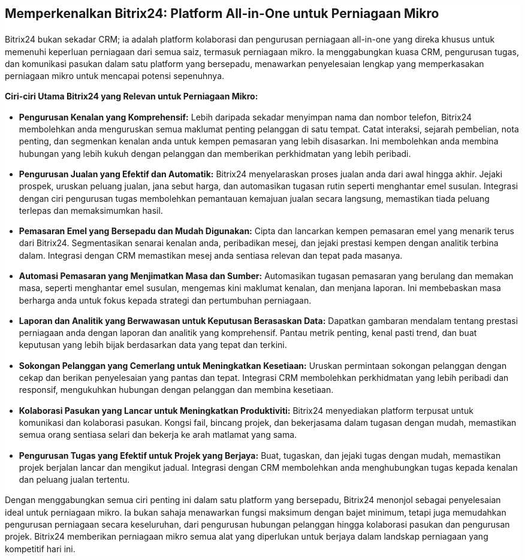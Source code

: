 ## Memperkenalkan Bitrix24: Platform All-in-One untuk Perniagaan Mikro

Bitrix24 bukan sekadar CRM; ia adalah platform kolaborasi dan pengurusan perniagaan all-in-one yang direka khusus untuk memenuhi keperluan perniagaan dari semua saiz, termasuk perniagaan mikro.  Ia menggabungkan kuasa CRM, pengurusan tugas, dan komunikasi pasukan dalam satu platform yang bersepadu, menawarkan penyelesaian lengkap yang memperkasakan perniagaan mikro untuk mencapai potensi sepenuhnya.

**Ciri-ciri Utama Bitrix24 yang Relevan untuk Perniagaan Mikro:**

* **Pengurusan Kenalan yang Komprehensif:**  Lebih daripada sekadar menyimpan nama dan nombor telefon, Bitrix24 membolehkan anda menguruskan semua maklumat penting pelanggan di satu tempat.  Catat interaksi, sejarah pembelian, nota penting, dan segmenkan kenalan anda untuk kempen pemasaran yang lebih disasarkan.  Ini membolehkan anda membina hubungan yang lebih kukuh dengan pelanggan dan memberikan perkhidmatan yang lebih peribadi.

* **Pengurusan Jualan yang Efektif dan Automatik:**  Bitrix24 menyelaraskan proses jualan anda dari awal hingga akhir. Jejaki prospek, uruskan peluang jualan, jana sebut harga, dan automasikan tugasan rutin seperti menghantar emel susulan.  Integrasi dengan ciri pengurusan tugas membolehkan pemantauan kemajuan jualan secara langsung, memastikan tiada peluang terlepas dan memaksimumkan hasil.

* **Pemasaran Emel yang Bersepadu dan Mudah Digunakan:**  Cipta dan lancarkan kempen pemasaran emel yang menarik terus dari Bitrix24.  Segmentasikan senarai kenalan anda, peribadikan mesej, dan jejaki prestasi kempen dengan analitik terbina dalam.  Integrasi dengan CRM memastikan mesej anda sentiasa relevan dan tepat pada masanya.

* **Automasi Pemasaran yang Menjimatkan Masa dan Sumber:**  Automasikan tugasan pemasaran yang berulang dan memakan masa, seperti menghantar emel susulan, mengemas kini maklumat kenalan, dan menjana laporan.  Ini membebaskan masa berharga anda untuk fokus kepada strategi dan pertumbuhan perniagaan.

* **Laporan dan Analitik yang Berwawasan untuk Keputusan Berasaskan Data:**  Dapatkan gambaran mendalam tentang prestasi perniagaan anda dengan laporan dan analitik yang komprehensif.  Pantau metrik penting, kenal pasti trend, dan buat keputusan yang lebih bijak berdasarkan data yang tepat dan terkini.

* **Sokongan Pelanggan yang Cemerlang untuk Meningkatkan Kesetiaan:**  Uruskan permintaan sokongan pelanggan dengan cekap dan berikan penyelesaian yang pantas dan tepat.  Integrasi CRM membolehkan perkhidmatan yang lebih peribadi dan responsif, mengukuhkan hubungan dengan pelanggan dan membina kesetiaan.

* **Kolaborasi Pasukan yang Lancar untuk Meningkatkan Produktiviti:**  Bitrix24 menyediakan platform terpusat untuk komunikasi dan kolaborasi pasukan.  Kongsi fail, bincang projek, dan bekerjasama dalam tugasan dengan mudah, memastikan semua orang sentiasa selari dan bekerja ke arah matlamat yang sama.

* **Pengurusan Tugas yang Efektif untuk Projek yang Berjaya:**  Buat, tugaskan, dan jejaki tugas dengan mudah, memastikan projek berjalan lancar dan mengikut jadual.  Integrasi dengan CRM membolehkan anda menghubungkan tugas kepada kenalan dan peluang jualan tertentu.


Dengan menggabungkan semua ciri penting ini dalam satu platform yang bersepadu, Bitrix24 menonjol sebagai penyelesaian ideal untuk perniagaan mikro.  Ia bukan sahaja menawarkan fungsi maksimum dengan bajet minimum, tetapi juga memudahkan pengurusan perniagaan secara keseluruhan, dari pengurusan hubungan pelanggan hingga kolaborasi pasukan dan pengurusan projek. Bitrix24 memberikan perniagaan mikro semua alat yang diperlukan untuk berjaya dalam landskap perniagaan yang kompetitif hari ini.
